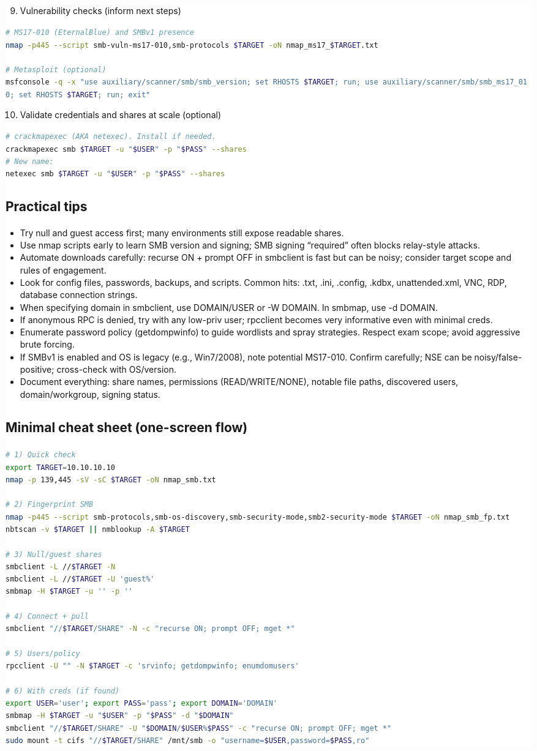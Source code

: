 9) Vulnerability checks (inform next steps)
```bash
# MS17-010 (EternalBlue) and SMBv1 presence
nmap -p445 --script smb-vuln-ms17-010,smb-protocols $TARGET -oN nmap_ms17_$TARGET.txt

# Metasploit (optional)
msfconsole -q -x "use auxiliary/scanner/smb/smb_version; set RHOSTS $TARGET; run; use auxiliary/scanner/smb/smb_ms17_010; set RHOSTS $TARGET; run; exit"
```

10) Validate credentials and shares at scale (optional)
```bash
# crackmapexec (AKA netexec). Install if needed.
crackmapexec smb $TARGET -u "$USER" -p "$PASS" --shares
# New name:
netexec smb $TARGET -u "$USER" -p "$PASS" --shares
```

## Practical tips
- Try null and guest access first; many environments still expose readable shares.
- Use nmap scripts early to learn SMB version and signing; SMB signing “required” often blocks relay-style attacks.
- Automate downloads carefully: recurse ON + prompt OFF in smbclient is fast but can be noisy; consider target scope and rules of engagement.
- Look for config files, passwords, backups, and scripts. Common hits: .txt, .ini, .config, .kdbx, unattended.xml, VNC, RDP, database connection strings.
- When specifying domain in smbclient, use DOMAIN/USER or -W DOMAIN. In smbmap, use -d DOMAIN.
- If anonymous RPC is denied, try with any low-priv user; rpcclient becomes very informative even with minimal creds.
- Enumerate password policy (getdompwinfo) to guide wordlists and spray strategies. Respect exam scope; avoid aggressive brute forcing.
- If SMBv1 is enabled and OS is legacy (e.g., Win7/2008), note potential MS17-010. Confirm carefully; NSE can be noisy/false-positive; cross-check with OS/version.
- Document everything: share names, permissions (READ/WRITE/NONE), notable file paths, discovered users, domain/workgroup, signing status.

## Minimal cheat sheet (one-screen flow)
```bash
# 1) Quick check
export TARGET=10.10.10.10
nmap -p 139,445 -sV -sC $TARGET -oN nmap_smb.txt

# 2) Fingerprint SMB
nmap -p445 --script smb-protocols,smb-os-discovery,smb-security-mode,smb2-security-mode $TARGET -oN nmap_smb_fp.txt
nbtscan -v $TARGET || nmblookup -A $TARGET

# 3) Null/guest shares
smbclient -L //$TARGET -N
smbclient -L //$TARGET -U 'guest%'
smbmap -H $TARGET -u '' -p ''

# 4) Connect + pull
smbclient "//$TARGET/SHARE" -N -c "recurse ON; prompt OFF; mget *"

# 5) Users/policy
rpcclient -U "" -N $TARGET -c 'srvinfo; getdompwinfo; enumdomusers'

# 6) With creds (if found)
export USER='user'; export PASS='pass'; export DOMAIN='DOMAIN'
smbmap -H $TARGET -u "$USER" -p "$PASS" -d "$DOMAIN"
smbclient "//$TARGET/SHARE" -U "$DOMAIN/$USER%$PASS" -c "recurse ON; prompt OFF; mget *"
sudo mount -t cifs "//$TARGET/SHARE" /mnt/smb -o "username=$USER,password=$PASS,ro"

```